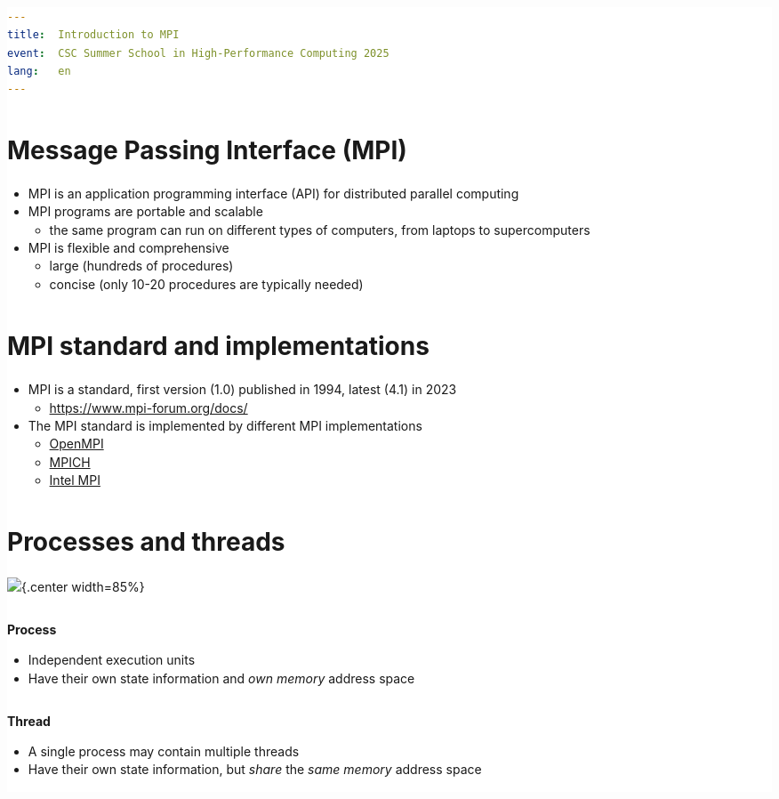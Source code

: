 ```yaml
---
title:  Introduction to MPI
event:  CSC Summer School in High-Performance Computing 2025
lang:   en
---
```


# Message Passing Interface (MPI)

- MPI is an application programming interface (API) for distributed parallel computing
- MPI programs are portable and scalable
    - the same program can run on different types of computers, from
      laptops to supercomputers
- MPI is flexible and comprehensive
    - large (hundreds of procedures)
    - concise (only 10-20 procedures are typically needed)

# MPI standard and implementations

- MPI is a standard, first version (1.0) published in 1994, latest (4.1) in 2023
    - <https://www.mpi-forum.org/docs/>
- The MPI standard is implemented by different MPI implementations
    - [OpenMPI](http://www.open-mpi.org/)
    - [MPICH](https://www.mpich.org/)
    - [Intel MPI](https://software.intel.com/content/www/us/en/develop/tools/oneapi/components/mpi-library.html)


# Processes and threads

![](img/processes-threads-highlight-proc.png){.center width=85%}

<div class="column">

**Process**

- Independent execution units
- Have their own state information and *own memory* address space

</div>

<div class="column">

**Thread**

- A single process may contain multiple threads
- Have their own state information, but *share* the *same memory*
  address space

</div>

